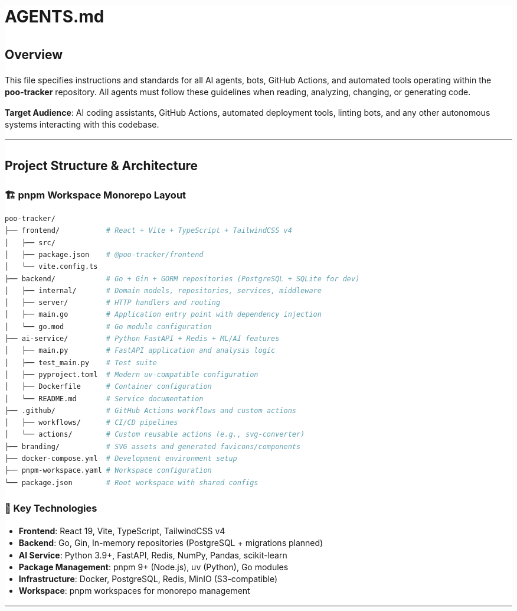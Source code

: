 # AGENTS.md

## Overview

This file specifies instructions and standards for all AI agents, bots, GitHub Actions, and automated tools operating within the **poo-tracker** repository. All agents must follow these guidelines when reading, analyzing, changing, or generating code.

**Target Audience**: AI coding assistants, GitHub Actions, automated deployment tools, linting bots, and any other autonomous systems interacting with this codebase.

---

## Project Structure & Architecture

### 🏗️ pnpm Workspace Monorepo Layout

```graphql
poo-tracker/
├── frontend/           # React + Vite + TypeScript + TailwindCSS v4
│   ├── src/
│   ├── package.json    # @poo-tracker/frontend
│   └── vite.config.ts
├── backend/            # Go + Gin + GORM repositories (PostgreSQL + SQLite for dev)
│   ├── internal/       # Domain models, repositories, services, middleware
│   ├── server/         # HTTP handlers and routing
│   ├── main.go         # Application entry point with dependency injection
│   └── go.mod          # Go module configuration
├── ai-service/         # Python FastAPI + Redis + ML/AI features
│   ├── main.py         # FastAPI application and analysis logic
│   ├── test_main.py    # Test suite
│   ├── pyproject.toml  # Modern uv-compatible configuration
│   ├── Dockerfile      # Container configuration
│   └── README.md       # Service documentation
├── .github/            # GitHub Actions workflows and custom actions
│   ├── workflows/      # CI/CD pipelines
│   └── actions/        # Custom reusable actions (e.g., svg-converter)
├── branding/           # SVG assets and generated favicons/components
├── docker-compose.yml  # Development environment setup
├── pnpm-workspace.yaml # Workspace configuration
└── package.json        # Root workspace with shared configs
```

### 🎯 Key Technologies

- **Frontend**: React 19, Vite, TypeScript, TailwindCSS v4
- **Backend**: Go, Gin, In-memory repositories (PostgreSQL + migrations planned)
- **AI Service**: Python 3.9+, FastAPI, Redis, NumPy, Pandas, scikit-learn
- **Package Management**: pnpm 9+ (Node.js), uv (Python), Go modules
- **Infrastructure**: Docker, PostgreSQL, Redis, MinIO (S3-compatible)
- **Workspace**: pnpm workspaces for monorepo management

---